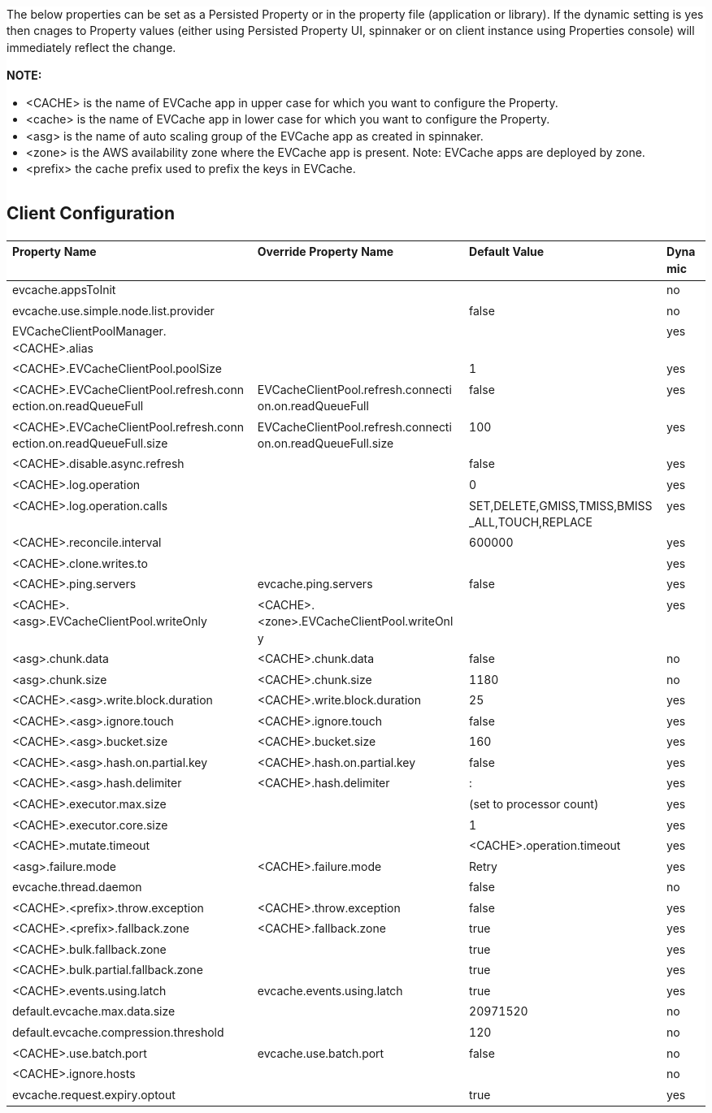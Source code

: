 The below properties can be set as a Persisted Property or in the property file (application or library). If the dynamic setting is yes then cnages to Property values (either using Persisted Property UI, spinnaker or on client instance using Properties console)  will immediately reflect the change. 
<br>

**NOTE:**

* <CACHE\> is the name of EVCache app in upper case for which you want to configure the Property.
* <cache\> is the name of EVCache app in lower case for which you want to configure the Property.
* <asg\> is the name of auto scaling group of the EVCache app as created in spinnaker.
* <zone\> is the AWS availability zone where the EVCache app is present. Note: EVCache apps are deployed by zone.
* <prefix\> the cache prefix used to prefix the keys in EVCache. 

## Client Configuration

Property Name | Override Property Name | Default Value | Dynamic |
:----------- |:-------------|:-----------|:-----------
evcache.appsToInit| | | no
evcache.use.simple.node.list.provider| | false | no
EVCacheClientPoolManager.<CACHE\>.alias| | | yes
<CACHE\>.EVCacheClientPool.poolSize| | 1 | yes
<CACHE\>.EVCacheClientPool.refresh.connection.on.readQueueFull| EVCacheClientPool.refresh.connection.on.readQueueFull | false | yes
<CACHE\>.EVCacheClientPool.refresh.connection.on.readQueueFull.size| EVCacheClientPool.refresh.connection.on.readQueueFull.size | 100 | yes
<CACHE\>.disable.async.refresh| | false | yes
<CACHE\>.log.operation| | 0 | yes
<CACHE\>.log.operation.calls| | SET,DELETE,GMISS,TMISS,BMISS_ALL,TOUCH,REPLACE | yes
<CACHE\>.reconcile.interval| | 600000 | yes
<CACHE\>.clone.writes.to| | | yes
<CACHE\>.ping.servers| evcache.ping.servers | false | yes
<CACHE\>.<asg\>.EVCacheClientPool.writeOnly| <CACHE\>.<zone\>.EVCacheClientPool.writeOnly| | yes
<asg\>.chunk.data | <CACHE\>.chunk.data | false | no
<asg\>.chunk.size | <CACHE\>.chunk.size | 1180 | no
<CACHE\>.<asg\>.write.block.duration | <CACHE\>.write.block.duration | 25 | yes
<CACHE\>.<asg\>.ignore.touch | <CACHE\>.ignore.touch | false | yes
<CACHE\>.<asg\>.bucket.size | <CACHE\>.bucket.size | 160 | yes
<CACHE\>.<asg\>.hash.on.partial.key | <CACHE\>.hash.on.partial.key | false | yes
<CACHE\>.<asg\>.hash.delimiter | <CACHE\>.hash.delimiter | : | yes
<CACHE\>.executor.max.size | | (set to processor count) | yes
<CACHE\>.executor.core.size | | 1 | yes
<CACHE\>.mutate.timeout | | <CACHE\>.operation.timeout | yes
<asg\>.failure.mode | <CACHE\>.failure.mode | Retry | yes
evcache.thread.daemon | | false | no
<CACHE\>.<prefix\>.throw.exception | <CACHE\>.throw.exception | false | yes
<CACHE\>.<prefix\>.fallback.zone | <CACHE\>.fallback.zone | true | yes
<CACHE\>.bulk.fallback.zone | | true | yes
<CACHE\>.bulk.partial.fallback.zone | | true | yes
<CACHE\>.events.using.latch | evcache.events.using.latch | true | yes
default.evcache.max.data.size | | 20971520 | no
default.evcache.compression.threshold | | 120 | no
<CACHE\>.use.batch.port | evcache.use.batch.port | false | no
<CACHE\>.ignore.hosts | | | no
evcache.request.expiry.optout | | true | yes
